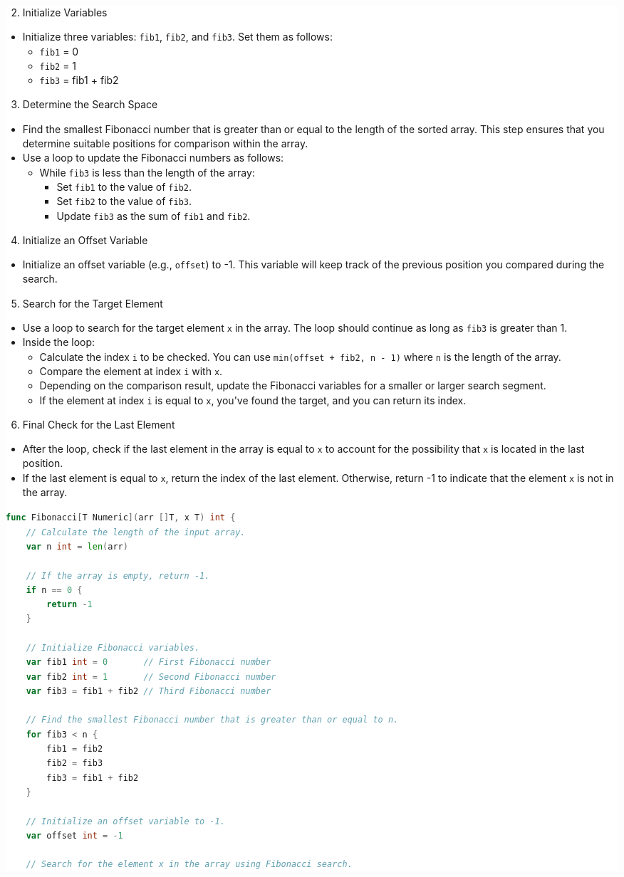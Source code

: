 2. Initialize Variables

- Initialize three variables: `fib1`, `fib2`, and `fib3`. Set them as follows:
  - `fib1` = 0
  - `fib2` = 1
  - `fib3` = fib1 + fib2

3. Determine the Search Space

- Find the smallest Fibonacci number that is greater than or equal to the length of the sorted array. This step ensures that you determine suitable positions for comparison within the array.
- Use a loop to update the Fibonacci numbers as follows:
  - While `fib3` is less than the length of the array:
    - Set `fib1` to the value of `fib2`.
    - Set `fib2` to the value of `fib3`.
    - Update `fib3` as the sum of `fib1` and `fib2`.

4. Initialize an Offset Variable

- Initialize an offset variable (e.g., `offset`) to -1. This variable will keep track of the previous position you compared during the search.

5. Search for the Target Element

- Use a loop to search for the target element `x` in the array. The loop should continue as long as `fib3` is greater than 1.
- Inside the loop:
  - Calculate the index `i` to be checked. You can use `min(offset + fib2, n - 1)` where `n` is the length of the array.
  - Compare the element at index `i` with `x`.
  - Depending on the comparison result, update the Fibonacci variables for a smaller or larger search segment.
  - If the element at index `i` is equal to `x`, you've found the target, and you can return its index.

6. Final Check for the Last Element

- After the loop, check if the last element in the array is equal to `x` to account for the possibility that `x` is located in the last position.
- If the last element is equal to `x`, return the index of the last element. Otherwise, return -1 to indicate that the element `x` is not in the array.

```go
func Fibonacci[T Numeric](arr []T, x T) int {
	// Calculate the length of the input array.
	var n int = len(arr)

	// If the array is empty, return -1.
	if n == 0 {
		return -1
	}

	// Initialize Fibonacci variables.
	var fib1 int = 0       // First Fibonacci number
	var fib2 int = 1       // Second Fibonacci number
	var fib3 = fib1 + fib2 // Third Fibonacci number

	// Find the smallest Fibonacci number that is greater than or equal to n.
	for fib3 < n {
		fib1 = fib2
		fib2 = fib3
		fib3 = fib1 + fib2
	}

	// Initialize an offset variable to -1.
	var offset int = -1

	// Search for the element x in the array using Fibonacci search.
```